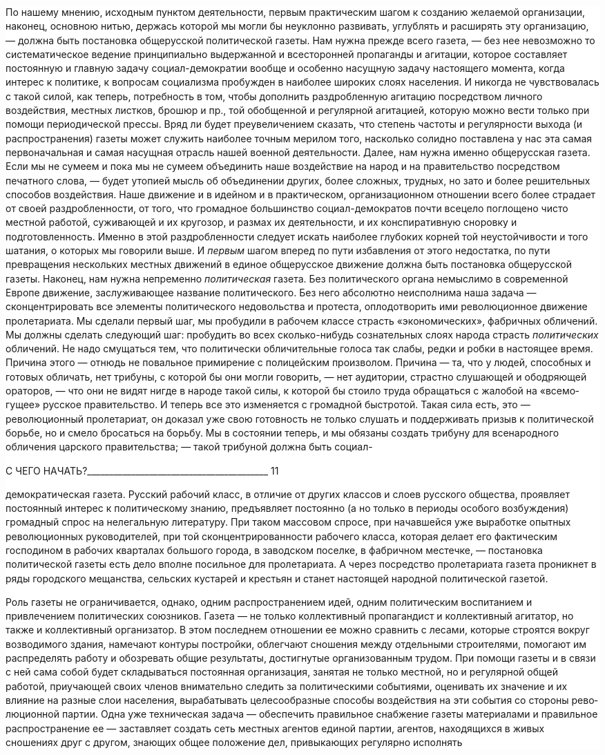По нашему мнению, исходным пунктом деятельности, первым практическим шагом к созданию желаемой организации, наконец, основною нитью, держась которой мы могли бы неуклонно развивать, углублять и расширять эту организацию, — должна быть постановка общерусской политической газеты. Нам нужна прежде всего газета, — без нее невозможно то систематическое ведение принципиально выдержанной и все­сторонней пропаганды и агитации, которое составляет постоянную и главную задачу социал-демократии вообще и особенно насущную задачу настоящего момента, когда интерес к политике, к вопросам социализма пробужден в наиболее широких слоях на­селения. И никогда не чувствовалась с такой силой, как теперь, потребность в том, что­бы дополнить раздробленную агитацию посредством личного воздействия, местных листков, брошюр и пр., той обобщенной и регулярной агитацией, которую можно вести только при помощи периодической прессы. Вряд ли будет преувеличением сказать, что степень частоты и регулярности выхода (и распространения) газеты может служить наиболее точным мерилом того, насколько солидно поставлена у нас эта самая перво­начальная и самая насущная отрасль нашей военной деятельности. Далее, нам нужна именно общерусская газета. Если мы не сумеем и пока мы не сумеем объединить наше воздействие на народ и на правительство посредством печатного слова, — будет утопи­ей мысль об объединении других, более сложных, трудных, но зато и более решитель­ных способов воздействия. Наше движение и в идейном и в практическом, организационном отношении всего более страдает от своей раздроб­ленности, от того, что громадное большинство социал-демократов почти всецело по­глощено чисто местной работой, суживающей и их кругозор, и размах их деятельности, и их конспиративную сноровку и подготовленность. Именно в этой раздробленности следует искать наиболее глубоких корней той неустойчивости и того шатания, о кото­рых мы говорили выше. И _первым_ шагом вперед по пути избавления от этого недостат­ка, по пути превращения нескольких местных движений в единое общерусское движе­ние должна быть постановка общерусской газеты. Наконец, нам нужна непременно _по­литическая_ газета. Без политического органа немыслимо в современной Европе движе­ние, заслуживающее название политического. Без него абсолютно неисполнима наша задача — сконцентрировать все элементы политического недовольства и протеста, оп­лодотворить ими революционное движение пролетариата. Мы сделали первый шаг, мы пробудили в рабочем классе страсть «экономических», фабричных обличений. Мы должны сделать следующий шаг: пробудить во всех сколько-нибудь сознательных сло­ях народа страсть _политических_ обличений. Не надо смущаться тем, что политически обличительные голоса так слабы, редки и робки в настоящее время. Причина этого — отнюдь не повальное примирение с полицейским произволом. Причина — та, что у лю­дей, способных и готовых обличать, нет трибуны, с которой бы они могли говорить, — нет аудитории, страстно слушающей и ободряющей ораторов, — что они не видят ни­где в народе такой силы, к которой бы стоило труда обращаться с жалобой на «всемо­гущее» русское правительство. И теперь все это изменяется с громадной быстротой. Такая сила есть, это — революционный пролетариат, он доказал уже свою готовность не только слушать и поддерживать призыв к политической борьбе, но и смело бросать­ся на борьбу. Мы в состоянии теперь, и мы обязаны создать трибуну для всенародного обличения царского правительства; — такой трибуной должна быть социал-

  

С ЧЕГО НАЧАТЬ?_________________________________________ 11

демократическая газета. Русский рабочий класс, в отличие от других классов и слоев русского общества, проявляет постоянный интерес к политическому знанию, предъяв­ляет постоянно (а но только в периоды особого возбуждения) громадный спрос на не­легальную литературу. При таком массовом спросе, при начавшейся уже выработке опытных революционных руководителей, при той сконцентрированности рабочего класса, которая делает его фактическим господином в рабочих кварталах большого го­рода, в заводском поселке, в фабричном местечке, — постановка политической газеты есть дело вполне посильное для пролетариата. А через посредство пролетариата газета проникнет в ряды городского мещанства, сельских кустарей и крестьян и станет на­стоящей народной политической газетой.

Роль газеты не ограничивается, однако, одним распространением идей, одним поли­тическим воспитанием и привлечением политических союзников. Газета — не только коллективный пропагандист и коллективный агитатор, но также и коллективный орга­низатор. В этом последнем отношении ее можно сравнить с лесами, которые строятся вокруг возводимого здания, намечают контуры постройки, облегчают сношения между отдельными строителями, помогают им распределять работу и обозревать общие ре­зультаты, достигнутые организованным трудом. При помощи газеты и в связи с ней са­ма собой будет складываться постоянная организация, занятая не только местной, но и регулярной общей работой, приучающей своих членов внимательно следить за полити­ческими событиями, оценивать их значение и их влияние на разные слои населения, вырабатывать целесообразные способы воздействия на эти события со стороны рево­люционной партии. Одна уже техническая задача — обеспечить правильное снабжение газеты материалами и правильное распространение ее — заставляет создать сеть мест­ных агентов единой партии, агентов, находящихся в живых сношениях друг с другом, знающих общее положение дел, привыкающих регулярно исполнять
